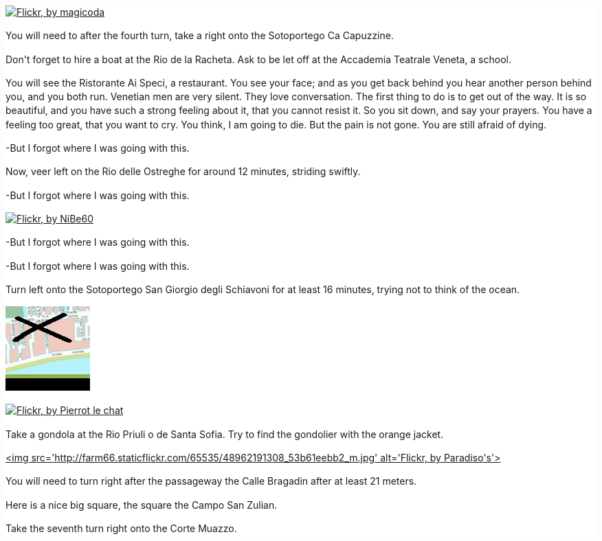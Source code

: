 
[<img src='http://farm66.staticflickr.com/65535/49366625163_5910706a74_m.jpg' alt='Flickr, by magicoda'>](https://www.flickr.com/photos/magicoda/49366625163/)


You will need to after the fourth turn, take a right onto the Sotoportego Ca Capuzzine.

Don't forget to hire a boat at the Rio de la Racheta. Ask to be let off at the Accademia Teatrale Veneta, a school.

You will see the Ristorante Ai Speci, a restaurant. You see your face; and as you get back behind you hear another person behind you, and you both run. Venetian men are very silent. They love conversation. The first thing to do is to get out of the way. It is so beautiful, and you have such a strong feeling about it, that you cannot resist it. So you sit down, and say your prayers. You have a feeling too great, that you want to cry. You think, I am going to die. But the pain is not gone. You are still afraid of dying.

-But I forgot where I was going with this.

Now, veer left on the Rio delle Ostreghe for around 12 minutes, striding swiftly.

-But I forgot where I was going with this.


[<img src='http://farm66.staticflickr.com/65535/49339482421_5f4335e32c_m.jpg' alt='Flickr, by NiBe60'>](https://www.flickr.com/photos/162684392@N05/49339482421/)


-But I forgot where I was going with this.

-But I forgot where I was going with this.

Turn left onto the Sotoportego San Giorgio degli Schiavoni for at least 16 minutes, trying not to think of the ocean.


<img src='images/image_51.jpg'>



[<img src='http://farm2.staticflickr.com/1927/43044204210_9e1ff6ce4f_m.jpg' alt='Flickr, by Pierrot le chat'>](https://www.flickr.com/photos/somethingsighted/43044204210/)


Take a gondola at the Rio Priuli o de Santa Sofia. Try to find the gondolier with the orange jacket.


[<img src='http://farm66.staticflickr.com/65535/48962191308_53b61eebb2_m.jpg' alt='Flickr, by Paradiso's'>](https://www.flickr.com/photos/16978339@N03/48962191308/)


You will need to turn right after the passageway the Calle Bragadin after at least 21 meters.

Here is a nice big square, the square the Campo San Zulian.

Take the seventh turn right onto the Corte Muazzo.
